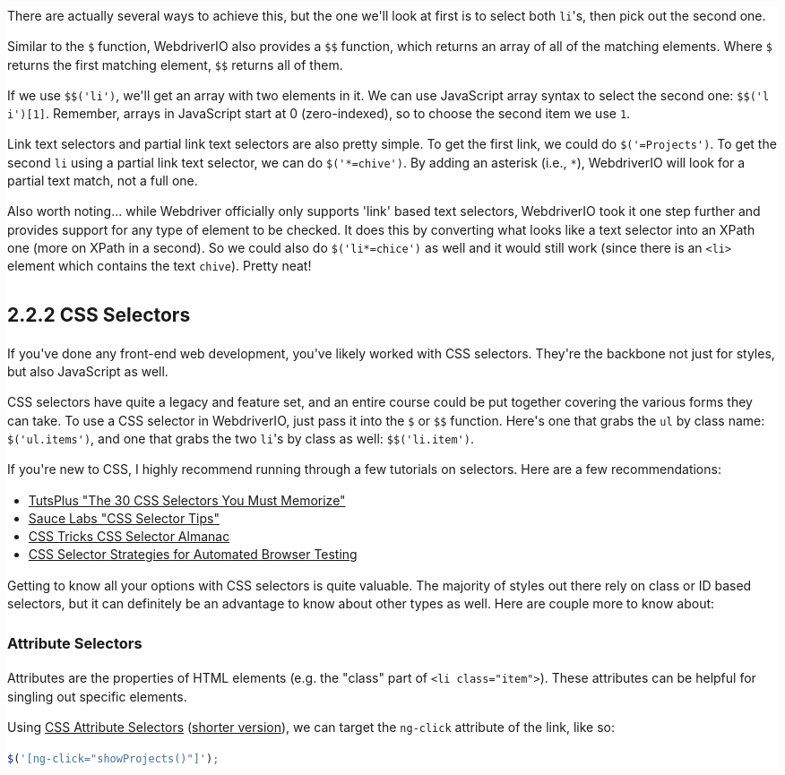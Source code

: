 There are actually several ways to achieve this, but the one we'll look at first is to select both `li`'s, then pick out the second one. 

Similar to the `$` function, WebdriverIO also provides a `$$` function, which returns an array of all of the matching elements. Where `$` returns the first matching element, `$$` returns all of them.

If we use `$$('li')`, we'll get an array with two elements in it. We can use JavaScript array syntax to select the second one: `$$('li')[1]`. Remember, arrays in JavaScript start at 0 (zero-indexed), so to choose the second item we use `1`. 

Link text selectors and partial link text selectors are also pretty simple. To get the first link, we could do `$('=Projects')`. To get the second `li` using a partial link text selector, we can do `$('*=chive')`. By adding an asterisk (i.e., `*`), WebdriverIO will look for a partial text match, not a full one. 

Also worth noting... while Webdriver officially only supports 'link' based text selectors, WebdriverIO took it one step further and provides support for any type of element to be checked. It does this by converting what looks like a text selector into an XPath one (more on XPath in a second). So we could also do `$('li*=chice')` as well and it would still work (since there is an `<li>` element which contains the text `chive`). Pretty neat!

## 2.2.2 CSS Selectors

If you've done any front-end web development, you've likely worked with CSS selectors. They're the backbone not just for styles, but also JavaScript as well. 

CSS selectors have quite a legacy and feature set, and an entire course could be put together covering the various forms they can take. To use a CSS selector in WebdriverIO, just pass it into the `$` or `$$` function. Here's one that grabs the `ul` by class name: `$('ul.items')`, and one that grabs the two `li`'s by class as well: `$$('li.item')`. 

If you're new to CSS, I highly recommend running through a few tutorials on selectors. Here are a few recommendations:

- [TutsPlus "The 30 CSS Selectors You Must Memorize"](https://code.tutsplus.com/tutorials/the-30-css-selectors-you-must-memorize--net-16048)
- [Sauce Labs "CSS Selector Tips"](https://saucelabs.com/resources/articles/selenium-tips-css-selectors)
- [CSS Tricks CSS Selector Almanac](https://css-tricks.com/almanac/selectors/)
- [CSS Selector Strategies for Automated Browser Testing](https://ghostinspector.com/blog/css-selector-strategies-automated-browser-testing/)

Getting to know all your options with CSS selectors is quite valuable. The majority of styles out there rely on class or ID based selectors, but it can definitely be an advantage to know about other types as well. Here are couple more to know about:

### Attribute Selectors

Attributes are the properties of HTML elements (e.g. the "class" part of `<li class="item">`). These attributes can be helpful for singling out specific elements.

Using [CSS Attribute Selectors](https://css-tricks.com/attribute-selectors/) ([shorter version](https://developer.mozilla.org/en-US/docs/Web/CSS/Attribute_selectors)), we can target the `ng-click` attribute of the link, like so:

```js
$('[ng-click="showProjects()"]');
```
